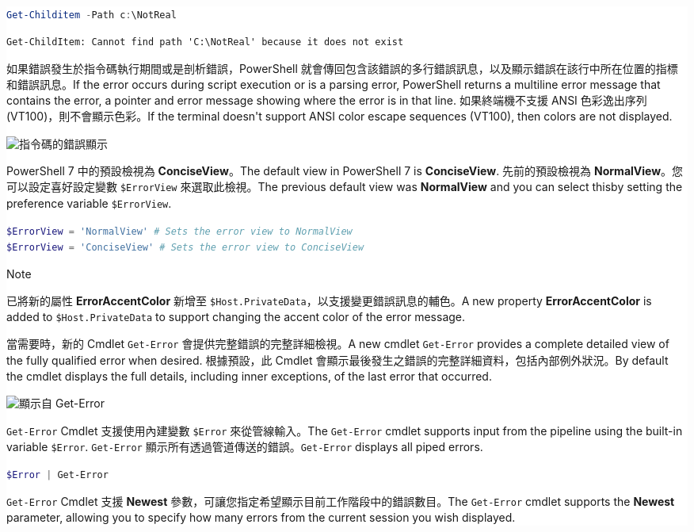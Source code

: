 ```powershell
Get-Childitem -Path c:\NotReal
```

```Output
Get-ChildItem: Cannot find path 'C:\NotReal' because it does not exist
```

<span data-ttu-id="eb895-212">如果錯誤發生於指令碼執行期間或是剖析錯誤，PowerShell 就會傳回包含該錯誤的多行錯誤訊息，以及顯示錯誤在該行中所在位置的指標和錯誤訊息。</span><span class="sxs-lookup"><span data-stu-id="eb895-212">If the error occurs during script execution or is a parsing error, PowerShell returns a multiline error message that contains the error, a pointer and error message showing where the error is in that line.</span></span> <span data-ttu-id="eb895-213">如果終端機不支援 ANSI 色彩逸出序列 (VT100)，則不會顯示色彩。</span><span class="sxs-lookup"><span data-stu-id="eb895-213">If the terminal doesn't support ANSI color escape sequences (VT100), then colors are not displayed.</span></span>

![指令碼的錯誤顯示](./media/What-s-New-in-PowerShell-70/myscript-error.png)

<span data-ttu-id="eb895-215">PowerShell 7 中的預設檢視為 **ConciseView**。</span><span class="sxs-lookup"><span data-stu-id="eb895-215">The default view in PowerShell 7 is **ConciseView**.</span></span> <span data-ttu-id="eb895-216">先前的預設檢視為 **NormalView**。您可以設定喜好設定變數 `$ErrorView` 來選取此檢視。</span><span class="sxs-lookup"><span data-stu-id="eb895-216">The previous default view was **NormalView** and you can select thisby setting the preference variable `$ErrorView`.</span></span>

```powershell
$ErrorView = 'NormalView' # Sets the error view to NormalView
$ErrorView = 'ConciseView' # Sets the error view to ConciseView
```

> [!NOTE]
> <span data-ttu-id="eb895-217">已將新的屬性 **ErrorAccentColor** 新增至 `$Host.PrivateData`，以支援變更錯誤訊息的輔色。</span><span class="sxs-lookup"><span data-stu-id="eb895-217">A new property **ErrorAccentColor** is added to `$Host.PrivateData` to support changing the accent color of the error message.</span></span>

<span data-ttu-id="eb895-218">當需要時，新的 Cmdlet `Get-Error` 會提供完整錯誤的完整詳細檢視。</span><span class="sxs-lookup"><span data-stu-id="eb895-218">A new cmdlet `Get-Error` provides a complete detailed view of the fully qualified error when desired.</span></span>
<span data-ttu-id="eb895-219">根據預設，此 Cmdlet 會顯示最後發生之錯誤的完整詳細資料，包括內部例外狀況。</span><span class="sxs-lookup"><span data-stu-id="eb895-219">By default the cmdlet displays the full details, including inner exceptions, of the last error that occurred.</span></span>

![顯示自 Get-Error](./media/What-s-New-in-PowerShell-70/myscript-geterror.png)

<span data-ttu-id="eb895-221">`Get-Error` Cmdlet 支援使用內建變數 `$Error` 來從管線輸入。</span><span class="sxs-lookup"><span data-stu-id="eb895-221">The `Get-Error` cmdlet supports input from the pipeline using the built-in variable `$Error`.</span></span>
<span data-ttu-id="eb895-222">`Get-Error` 顯示所有透過管道傳送的錯誤。</span><span class="sxs-lookup"><span data-stu-id="eb895-222">`Get-Error` displays all piped errors.</span></span>

```powershell
$Error | Get-Error
```

<span data-ttu-id="eb895-223">`Get-Error` Cmdlet 支援 **Newest** 參數，可讓您指定希望顯示目前工作階段中的錯誤數目。</span><span class="sxs-lookup"><span data-stu-id="eb895-223">The `Get-Error` cmdlet supports the **Newest** parameter, allowing you to specify how many errors from the current session you wish displayed.</span></span>
